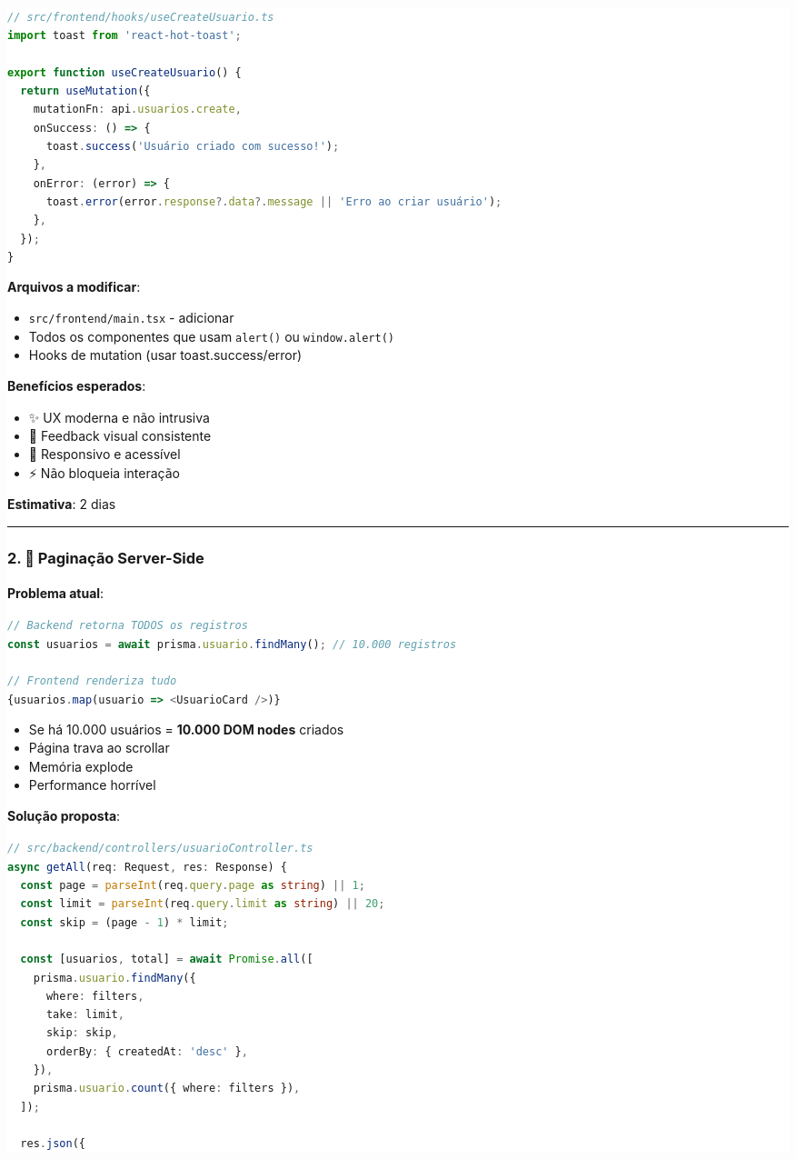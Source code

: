 ```typescript
// src/frontend/hooks/useCreateUsuario.ts
import toast from 'react-hot-toast';

export function useCreateUsuario() {
  return useMutation({
    mutationFn: api.usuarios.create,
    onSuccess: () => {
      toast.success('Usuário criado com sucesso!');
    },
    onError: (error) => {
      toast.error(error.response?.data?.message || 'Erro ao criar usuário');
    },
  });
}
```

**Arquivos a modificar**:
- `src/frontend/main.tsx` - adicionar <Toaster />
- Todos os componentes que usam `alert()` ou `window.alert()`
- Hooks de mutation (usar toast.success/error)

**Benefícios esperados**:
- ✨ UX moderna e não intrusiva
- 🎨 Feedback visual consistente
- 📱 Responsivo e acessível
- ⚡ Não bloqueia interação

**Estimativa**: 2 dias

---

### 2. 🔲 Paginação Server-Side

**Problema atual**:
```typescript
// Backend retorna TODOS os registros
const usuarios = await prisma.usuario.findMany(); // 10.000 registros

// Frontend renderiza tudo
{usuarios.map(usuario => <UsuarioCard />)}
```

- Se há 10.000 usuários = **10.000 DOM nodes** criados
- Página trava ao scrollar
- Memória explode
- Performance horrível

**Solução proposta**:

```typescript
// src/backend/controllers/usuarioController.ts
async getAll(req: Request, res: Response) {
  const page = parseInt(req.query.page as string) || 1;
  const limit = parseInt(req.query.limit as string) || 20;
  const skip = (page - 1) * limit;

  const [usuarios, total] = await Promise.all([
    prisma.usuario.findMany({
      where: filters,
      take: limit,
      skip: skip,
      orderBy: { createdAt: 'desc' },
    }),
    prisma.usuario.count({ where: filters }),
  ]);

  res.json({
```